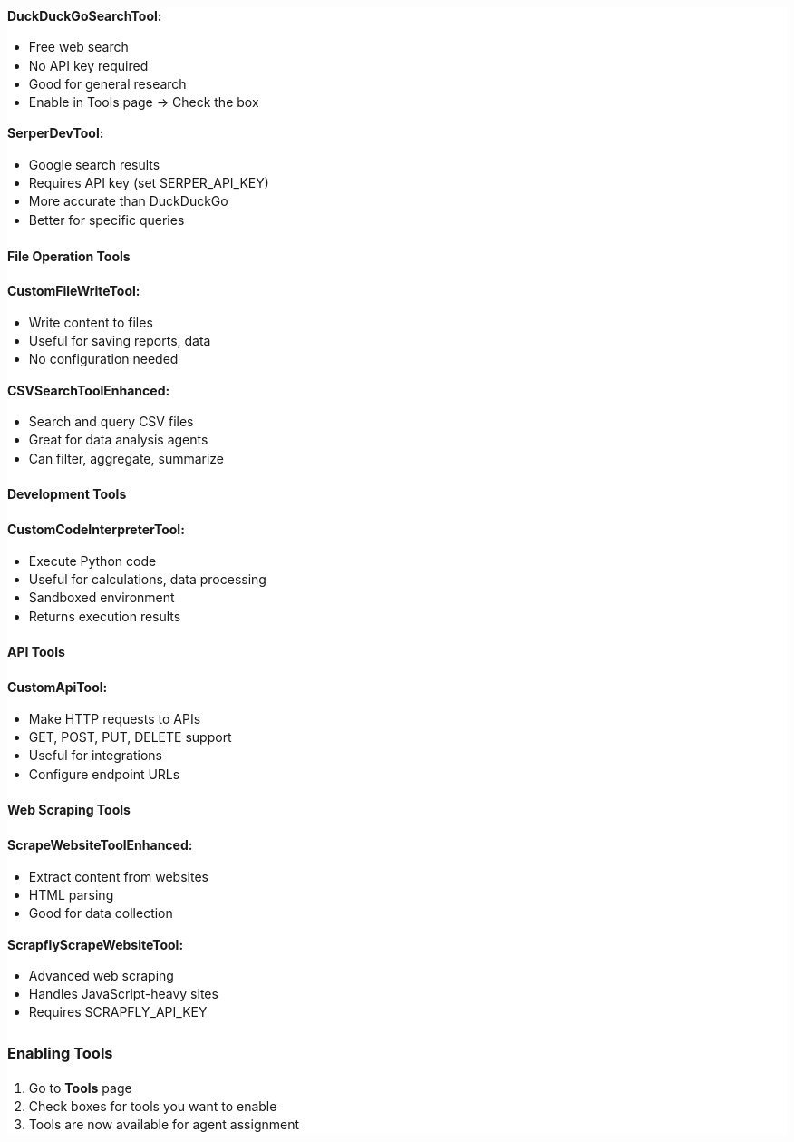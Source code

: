 **DuckDuckGoSearchTool:**
- Free web search
- No API key required
- Good for general research
- Enable in Tools page → Check the box

**SerperDevTool:**
- Google search results
- Requires API key (set SERPER_API_KEY)
- More accurate than DuckDuckGo
- Better for specific queries

#### File Operation Tools

**CustomFileWriteTool:**
- Write content to files
- Useful for saving reports, data
- No configuration needed

**CSVSearchToolEnhanced:**
- Search and query CSV files
- Great for data analysis agents
- Can filter, aggregate, summarize

#### Development Tools

**CustomCodeInterpreterTool:**
- Execute Python code
- Useful for calculations, data processing
- Sandboxed environment
- Returns execution results

#### API Tools

**CustomApiTool:**
- Make HTTP requests to APIs
- GET, POST, PUT, DELETE support
- Useful for integrations
- Configure endpoint URLs

#### Web Scraping Tools

**ScrapeWebsiteToolEnhanced:**
- Extract content from websites
- HTML parsing
- Good for data collection

**ScrapflyScrapeWebsiteTool:**
- Advanced web scraping
- Handles JavaScript-heavy sites
- Requires SCRAPFLY_API_KEY

### Enabling Tools

1. Go to **Tools** page
2. Check boxes for tools you want to enable
3. Tools are now available for agent assignment
